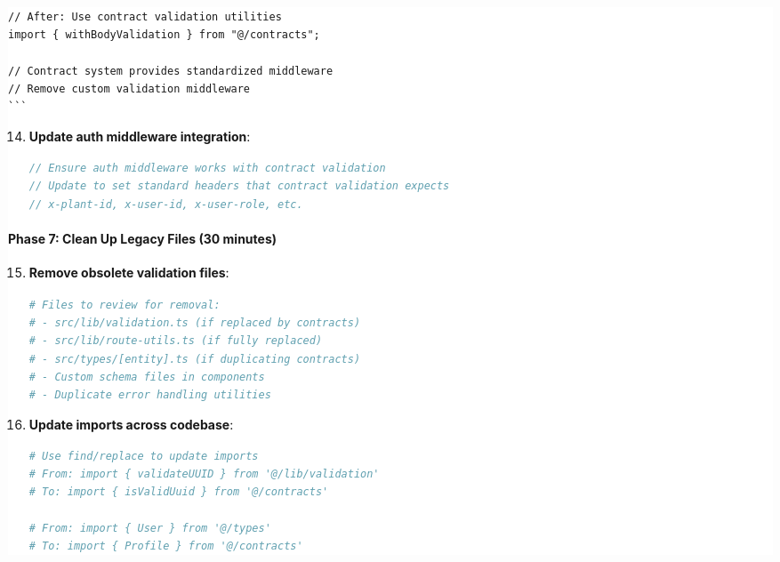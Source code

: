     // After: Use contract validation utilities
    import { withBodyValidation } from "@/contracts";

    // Contract system provides standardized middleware
    // Remove custom validation middleware
    ```

14. **Update auth middleware integration**:
    ```typescript
    // Ensure auth middleware works with contract validation
    // Update to set standard headers that contract validation expects
    // x-plant-id, x-user-id, x-user-role, etc.
    ```

#### Phase 7: Clean Up Legacy Files (30 minutes)

15. **Remove obsolete validation files**:

    ```bash
    # Files to review for removal:
    # - src/lib/validation.ts (if replaced by contracts)
    # - src/lib/route-utils.ts (if fully replaced)
    # - src/types/[entity].ts (if duplicating contracts)
    # - Custom schema files in components
    # - Duplicate error handling utilities
    ```

16. **Update imports across codebase**:

    ```bash
    # Use find/replace to update imports
    # From: import { validateUUID } from '@/lib/validation'
    # To: import { isValidUuid } from '@/contracts'

    # From: import { User } from '@/types'
    # To: import { Profile } from '@/contracts'
    ```
